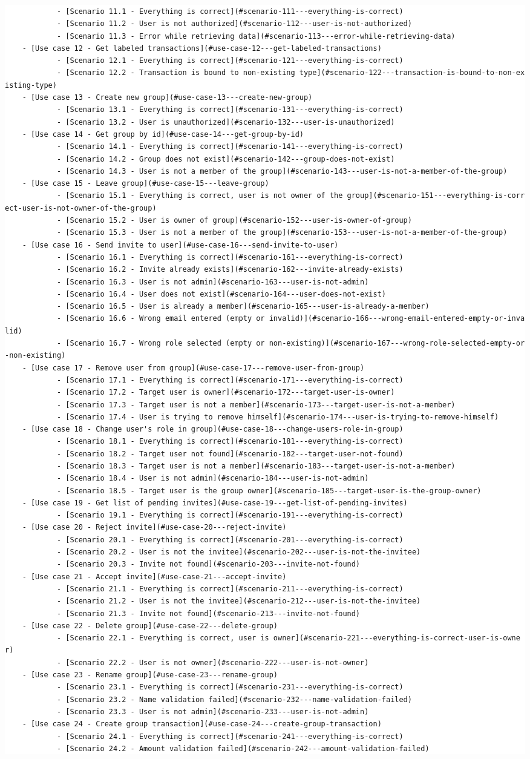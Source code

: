 				- [Scenario 11.1 - Everything is correct](#scenario-111---everything-is-correct)
				- [Scenario 11.2 - User is not authorized](#scenario-112---user-is-not-authorized)
				- [Scenario 11.3 - Error while retrieving data](#scenario-113---error-while-retrieving-data)
		- [Use case 12 - Get labeled transactions](#use-case-12---get-labeled-transactions)
				- [Scenario 12.1 - Everything is correct](#scenario-121---everything-is-correct)
				- [Scenario 12.2 - Transaction is bound to non-existing type](#scenario-122---transaction-is-bound-to-non-existing-type)
		- [Use case 13 - Create new group](#use-case-13---create-new-group)
				- [Scenario 13.1 - Everything is correct](#scenario-131---everything-is-correct)
				- [Scenario 13.2 - User is unauthorized](#scenario-132---user-is-unauthorized)
		- [Use case 14 - Get group by id](#use-case-14---get-group-by-id)
				- [Scenario 14.1 - Everything is correct](#scenario-141---everything-is-correct)
				- [Scenario 14.2 - Group does not exist](#scenario-142---group-does-not-exist)
				- [Scenario 14.3 - User is not a member of the group](#scenario-143---user-is-not-a-member-of-the-group)
		- [Use case 15 - Leave group](#use-case-15---leave-group)
				- [Scenario 15.1 - Everything is correct, user is not owner of the group](#scenario-151---everything-is-correct-user-is-not-owner-of-the-group)
				- [Scenario 15.2 - User is owner of group](#scenario-152---user-is-owner-of-group)
				- [Scenario 15.3 - User is not a member of the group](#scenario-153---user-is-not-a-member-of-the-group)
		- [Use case 16 - Send invite to user](#use-case-16---send-invite-to-user)
				- [Scenario 16.1 - Everything is correct](#scenario-161---everything-is-correct)
				- [Scenario 16.2 - Invite already exists](#scenario-162---invite-already-exists)
				- [Scenario 16.3 - User is not admin](#scenario-163---user-is-not-admin)
				- [Scenario 16.4 - User does not exist](#scenario-164---user-does-not-exist)
				- [Scenario 16.5 - User is already a member](#scenario-165---user-is-already-a-member)
				- [Scenario 16.6 - Wrong email entered (empty or invalid)](#scenario-166---wrong-email-entered-empty-or-invalid)
				- [Scenario 16.7 - Wrong role selected (empty or non-existing)](#scenario-167---wrong-role-selected-empty-or-non-existing)
		- [Use case 17 - Remove user from group](#use-case-17---remove-user-from-group)
				- [Scenario 17.1 - Everything is correct](#scenario-171---everything-is-correct)
				- [Scenario 17.2 - Target user is owner](#scenario-172---target-user-is-owner)
				- [Scenario 17.3 - Target user is not a member](#scenario-173---target-user-is-not-a-member)
				- [Scenario 17.4 - User is trying to remove himself](#scenario-174---user-is-trying-to-remove-himself)
		- [Use case 18 - Change user's role in group](#use-case-18---change-users-role-in-group)
				- [Scenario 18.1 - Everything is correct](#scenario-181---everything-is-correct)
				- [Scenario 18.2 - Target user not found](#scenario-182---target-user-not-found)
				- [Scenario 18.3 - Target user is not a member](#scenario-183---target-user-is-not-a-member)
				- [Scenario 18.4 - User is not admin](#scenario-184---user-is-not-admin)
				- [Scenario 18.5 - Target user is the group owner](#scenario-185---target-user-is-the-group-owner)
		- [Use case 19 - Get list of pending invites](#use-case-19---get-list-of-pending-invites)
				- [Scenario 19.1 - Everything is correct](#scenario-191---everything-is-correct)
		- [Use case 20 - Reject invite](#use-case-20---reject-invite)
				- [Scenario 20.1 - Everything is correct](#scenario-201---everything-is-correct)
				- [Scenario 20.2 - User is not the invitee](#scenario-202---user-is-not-the-invitee)
				- [Scenario 20.3 - Invite not found](#scenario-203---invite-not-found)
		- [Use case 21 - Accept invite](#use-case-21---accept-invite)
				- [Scenario 21.1 - Everything is correct](#scenario-211---everything-is-correct)
				- [Scenario 21.2 - User is not the invitee](#scenario-212---user-is-not-the-invitee)
				- [Scenario 21.3 - Invite not found](#scenario-213---invite-not-found)
		- [Use case 22 - Delete group](#use-case-22---delete-group)
				- [Scenario 22.1 - Everything is correct, user is owner](#scenario-221---everything-is-correct-user-is-owner)
				- [Scenario 22.2 - User is not owner](#scenario-222---user-is-not-owner)
		- [Use case 23 - Rename group](#use-case-23---rename-group)
				- [Scenario 23.1 - Everything is correct](#scenario-231---everything-is-correct)
				- [Scenario 23.2 - Name validation failed](#scenario-232---name-validation-failed)
				- [Scenario 23.3 - User is not admin](#scenario-233---user-is-not-admin)
		- [Use case 24 - Create group transaction](#use-case-24---create-group-transaction)
				- [Scenario 24.1 - Everything is correct](#scenario-241---everything-is-correct)
				- [Scenario 24.2 - Amount validation failed](#scenario-242---amount-validation-failed)
